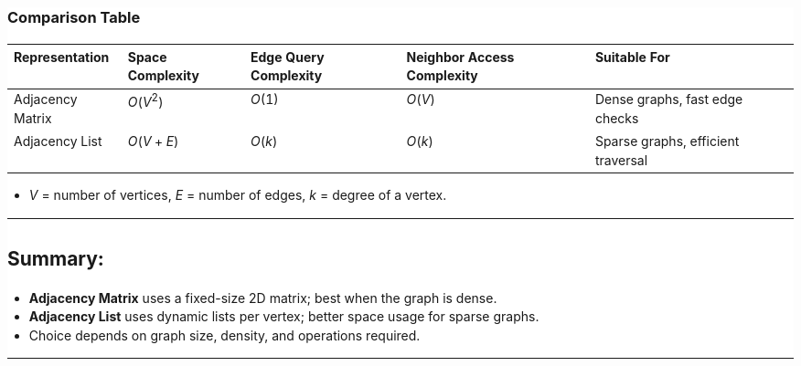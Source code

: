 ### Comparison Table

| Representation | Space Complexity | Edge Query Complexity | Neighbor Access Complexity | Suitable For |
| :-- | :-- | :-- | :-- | :-- |
| Adjacency Matrix | $O(V^2)$ | $O(1)$ | $O(V)$ | Dense graphs, fast edge checks |
| Adjacency List | $O(V + E)$ | $O(k)$ | $O(k)$ | Sparse graphs, efficient traversal |

- $V$ = number of vertices, $E$ = number of edges, $k$ = degree of a vertex.

***

## Summary:

- **Adjacency Matrix** uses a fixed-size 2D matrix; best when the graph is dense.
- **Adjacency List** uses dynamic lists per vertex; better space usage for sparse graphs.
- Choice depends on graph size, density, and operations required.

***

